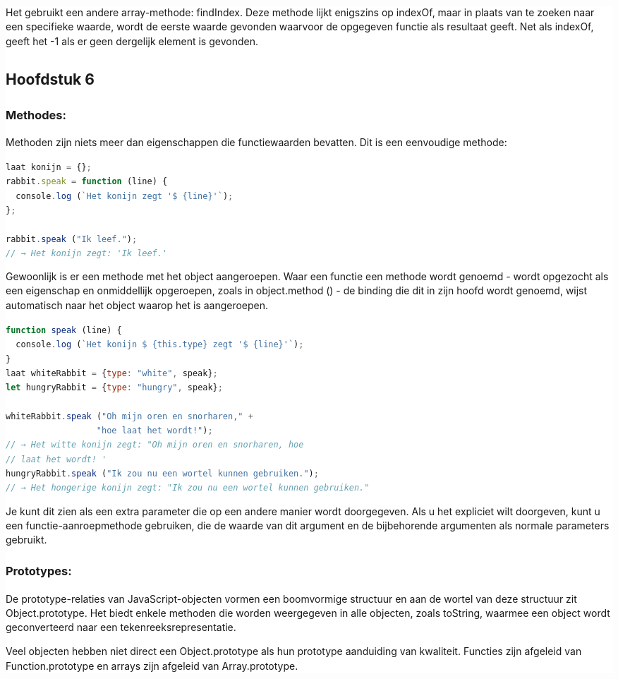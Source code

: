 Het gebruikt een andere array-methode: findIndex. Deze methode lijkt enigszins op indexOf, maar in plaats van te zoeken naar een specifieke waarde, wordt de eerste waarde gevonden waarvoor de opgegeven functie als resultaat geeft. Net als indexOf, geeft het -1 als er geen dergelijk element is gevonden.


## Hoofdstuk 6

### Methodes:

Methoden zijn niets meer dan eigenschappen die functiewaarden bevatten. Dit is een eenvoudige methode:
```js
laat konijn = {};
rabbit.speak = function (line) {
  console.log (`Het konijn zegt '$ {line}'`);
};

rabbit.speak ("Ik leef.");
// → Het konijn zegt: 'Ik leef.'
```
Gewoonlijk is er een methode met het object aangeroepen. Waar een functie een methode wordt genoemd - wordt opgezocht als een eigenschap en onmiddellijk opgeroepen, zoals in object.method () - de binding die dit in zijn hoofd wordt genoemd, wijst automatisch naar het object waarop het is aangeroepen.
```js
function speak (line) {
  console.log (`Het konijn $ {this.type} zegt '$ {line}'`);
}
laat whiteRabbit = {type: "white", speak};
let hungryRabbit = {type: "hungry", speak};

whiteRabbit.speak ("Oh mijn oren en snorharen," +
                  "hoe laat het wordt!");
// → Het witte konijn zegt: "Oh mijn oren en snorharen, hoe
// laat het wordt! '
hungryRabbit.speak ("Ik zou nu een wortel kunnen gebruiken.");
// → Het hongerige konijn zegt: "Ik zou nu een wortel kunnen gebruiken."
```
Je kunt dit zien als een extra parameter die op een andere manier wordt doorgegeven. Als u het expliciet wilt doorgeven, kunt u een functie-aanroepmethode gebruiken, die de waarde van dit argument en de bijbehorende argumenten als normale parameters gebruikt.


### Prototypes:

De prototype-relaties van JavaScript-objecten vormen een boomvormige structuur en aan de wortel van deze structuur zit Object.prototype. Het biedt enkele methoden die worden weergegeven in alle objecten, zoals toString, waarmee een object wordt geconverteerd naar een tekenreeksrepresentatie.

Veel objecten hebben niet direct een Object.prototype als hun prototype aanduiding van kwaliteit. Functies zijn afgeleid van Function.prototype en arrays zijn afgeleid van Array.prototype.
